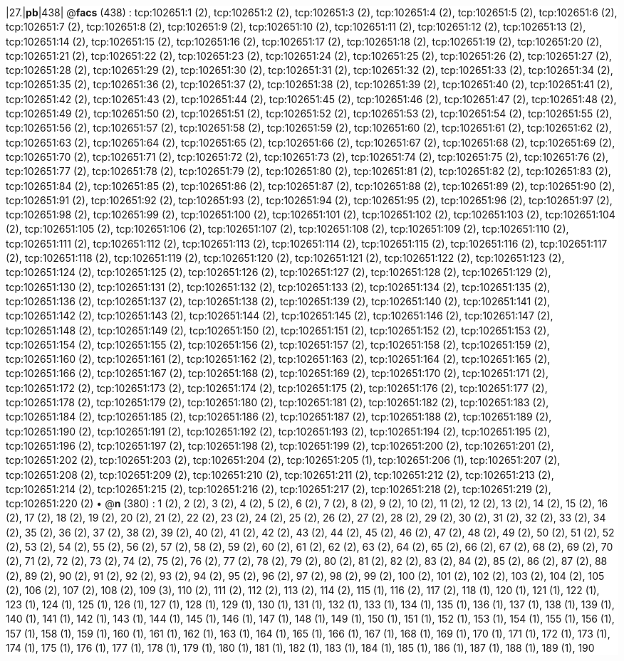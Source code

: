 |27.|__pb__|438| @__facs__ (438) : tcp:102651:1 (2), tcp:102651:2 (2), tcp:102651:3 (2), tcp:102651:4 (2), tcp:102651:5 (2), tcp:102651:6 (2), tcp:102651:7 (2), tcp:102651:8 (2), tcp:102651:9 (2), tcp:102651:10 (2), tcp:102651:11 (2), tcp:102651:12 (2), tcp:102651:13 (2), tcp:102651:14 (2), tcp:102651:15 (2), tcp:102651:16 (2), tcp:102651:17 (2), tcp:102651:18 (2), tcp:102651:19 (2), tcp:102651:20 (2), tcp:102651:21 (2), tcp:102651:22 (2), tcp:102651:23 (2), tcp:102651:24 (2), tcp:102651:25 (2), tcp:102651:26 (2), tcp:102651:27 (2), tcp:102651:28 (2), tcp:102651:29 (2), tcp:102651:30 (2), tcp:102651:31 (2), tcp:102651:32 (2), tcp:102651:33 (2), tcp:102651:34 (2), tcp:102651:35 (2), tcp:102651:36 (2), tcp:102651:37 (2), tcp:102651:38 (2), tcp:102651:39 (2), tcp:102651:40 (2), tcp:102651:41 (2), tcp:102651:42 (2), tcp:102651:43 (2), tcp:102651:44 (2), tcp:102651:45 (2), tcp:102651:46 (2), tcp:102651:47 (2), tcp:102651:48 (2), tcp:102651:49 (2), tcp:102651:50 (2), tcp:102651:51 (2), tcp:102651:52 (2), tcp:102651:53 (2), tcp:102651:54 (2), tcp:102651:55 (2), tcp:102651:56 (2), tcp:102651:57 (2), tcp:102651:58 (2), tcp:102651:59 (2), tcp:102651:60 (2), tcp:102651:61 (2), tcp:102651:62 (2), tcp:102651:63 (2), tcp:102651:64 (2), tcp:102651:65 (2), tcp:102651:66 (2), tcp:102651:67 (2), tcp:102651:68 (2), tcp:102651:69 (2), tcp:102651:70 (2), tcp:102651:71 (2), tcp:102651:72 (2), tcp:102651:73 (2), tcp:102651:74 (2), tcp:102651:75 (2), tcp:102651:76 (2), tcp:102651:77 (2), tcp:102651:78 (2), tcp:102651:79 (2), tcp:102651:80 (2), tcp:102651:81 (2), tcp:102651:82 (2), tcp:102651:83 (2), tcp:102651:84 (2), tcp:102651:85 (2), tcp:102651:86 (2), tcp:102651:87 (2), tcp:102651:88 (2), tcp:102651:89 (2), tcp:102651:90 (2), tcp:102651:91 (2), tcp:102651:92 (2), tcp:102651:93 (2), tcp:102651:94 (2), tcp:102651:95 (2), tcp:102651:96 (2), tcp:102651:97 (2), tcp:102651:98 (2), tcp:102651:99 (2), tcp:102651:100 (2), tcp:102651:101 (2), tcp:102651:102 (2), tcp:102651:103 (2), tcp:102651:104 (2), tcp:102651:105 (2), tcp:102651:106 (2), tcp:102651:107 (2), tcp:102651:108 (2), tcp:102651:109 (2), tcp:102651:110 (2), tcp:102651:111 (2), tcp:102651:112 (2), tcp:102651:113 (2), tcp:102651:114 (2), tcp:102651:115 (2), tcp:102651:116 (2), tcp:102651:117 (2), tcp:102651:118 (2), tcp:102651:119 (2), tcp:102651:120 (2), tcp:102651:121 (2), tcp:102651:122 (2), tcp:102651:123 (2), tcp:102651:124 (2), tcp:102651:125 (2), tcp:102651:126 (2), tcp:102651:127 (2), tcp:102651:128 (2), tcp:102651:129 (2), tcp:102651:130 (2), tcp:102651:131 (2), tcp:102651:132 (2), tcp:102651:133 (2), tcp:102651:134 (2), tcp:102651:135 (2), tcp:102651:136 (2), tcp:102651:137 (2), tcp:102651:138 (2), tcp:102651:139 (2), tcp:102651:140 (2), tcp:102651:141 (2), tcp:102651:142 (2), tcp:102651:143 (2), tcp:102651:144 (2), tcp:102651:145 (2), tcp:102651:146 (2), tcp:102651:147 (2), tcp:102651:148 (2), tcp:102651:149 (2), tcp:102651:150 (2), tcp:102651:151 (2), tcp:102651:152 (2), tcp:102651:153 (2), tcp:102651:154 (2), tcp:102651:155 (2), tcp:102651:156 (2), tcp:102651:157 (2), tcp:102651:158 (2), tcp:102651:159 (2), tcp:102651:160 (2), tcp:102651:161 (2), tcp:102651:162 (2), tcp:102651:163 (2), tcp:102651:164 (2), tcp:102651:165 (2), tcp:102651:166 (2), tcp:102651:167 (2), tcp:102651:168 (2), tcp:102651:169 (2), tcp:102651:170 (2), tcp:102651:171 (2), tcp:102651:172 (2), tcp:102651:173 (2), tcp:102651:174 (2), tcp:102651:175 (2), tcp:102651:176 (2), tcp:102651:177 (2), tcp:102651:178 (2), tcp:102651:179 (2), tcp:102651:180 (2), tcp:102651:181 (2), tcp:102651:182 (2), tcp:102651:183 (2), tcp:102651:184 (2), tcp:102651:185 (2), tcp:102651:186 (2), tcp:102651:187 (2), tcp:102651:188 (2), tcp:102651:189 (2), tcp:102651:190 (2), tcp:102651:191 (2), tcp:102651:192 (2), tcp:102651:193 (2), tcp:102651:194 (2), tcp:102651:195 (2), tcp:102651:196 (2), tcp:102651:197 (2), tcp:102651:198 (2), tcp:102651:199 (2), tcp:102651:200 (2), tcp:102651:201 (2), tcp:102651:202 (2), tcp:102651:203 (2), tcp:102651:204 (2), tcp:102651:205 (1), tcp:102651:206 (1), tcp:102651:207 (2), tcp:102651:208 (2), tcp:102651:209 (2), tcp:102651:210 (2), tcp:102651:211 (2), tcp:102651:212 (2), tcp:102651:213 (2), tcp:102651:214 (2), tcp:102651:215 (2), tcp:102651:216 (2), tcp:102651:217 (2), tcp:102651:218 (2), tcp:102651:219 (2), tcp:102651:220 (2)  •  @__n__ (380) : 1 (2), 2 (2), 3 (2), 4 (2), 5 (2), 6 (2), 7 (2), 8 (2), 9 (2), 10 (2), 11 (2), 12 (2), 13 (2), 14 (2), 15 (2), 16 (2), 17 (2), 18 (2), 19 (2), 20 (2), 21 (2), 22 (2), 23 (2), 24 (2), 25 (2), 26 (2), 27 (2), 28 (2), 29 (2), 30 (2), 31 (2), 32 (2), 33 (2), 34 (2), 35 (2), 36 (2), 37 (2), 38 (2), 39 (2), 40 (2), 41 (2), 42 (2), 43 (2), 44 (2), 45 (2), 46 (2), 47 (2), 48 (2), 49 (2), 50 (2), 51 (2), 52 (2), 53 (2), 54 (2), 55 (2), 56 (2), 57 (2), 58 (2), 59 (2), 60 (2), 61 (2), 62 (2), 63 (2), 64 (2), 65 (2), 66 (2), 67 (2), 68 (2), 69 (2), 70 (2), 71 (2), 72 (2), 73 (2), 74 (2), 75 (2), 76 (2), 77 (2), 78 (2), 79 (2), 80 (2), 81 (2), 82 (2), 83 (2), 84 (2), 85 (2), 86 (2), 87 (2), 88 (2), 89 (2), 90 (2), 91 (2), 92 (2), 93 (2), 94 (2), 95 (2), 96 (2), 97 (2), 98 (2), 99 (2), 100 (2), 101 (2), 102 (2), 103 (2), 104 (2), 105 (2), 106 (2), 107 (2), 108 (2), 109 (3), 110 (2), 111 (2), 112 (2), 113 (2), 114 (2), 115 (1), 116 (2), 117 (2), 118 (1), 120 (1), 121 (1), 122 (1), 123 (1), 124 (1), 125 (1), 126 (1), 127 (1), 128 (1), 129 (1), 130 (1), 131 (1), 132 (1), 133 (1), 134 (1), 135 (1), 136 (1), 137 (1), 138 (1), 139 (1), 140 (1), 141 (1), 142 (1), 143 (1), 144 (1), 145 (1), 146 (1), 147 (1), 148 (1), 149 (1), 150 (1), 151 (1), 152 (1), 153 (1), 154 (1), 155 (1), 156 (1), 157 (1), 158 (1), 159 (1), 160 (1), 161 (1), 162 (1), 163 (1), 164 (1), 165 (1), 166 (1), 167 (1), 168 (1), 169 (1), 170 (1), 171 (1), 172 (1), 173 (1), 174 (1), 175 (1), 176 (1), 177 (1), 178 (1), 179 (1), 180 (1), 181 (1), 182 (1), 183 (1), 184 (1), 185 (1), 186 (1), 187 (1), 188 (1), 189 (1), 190